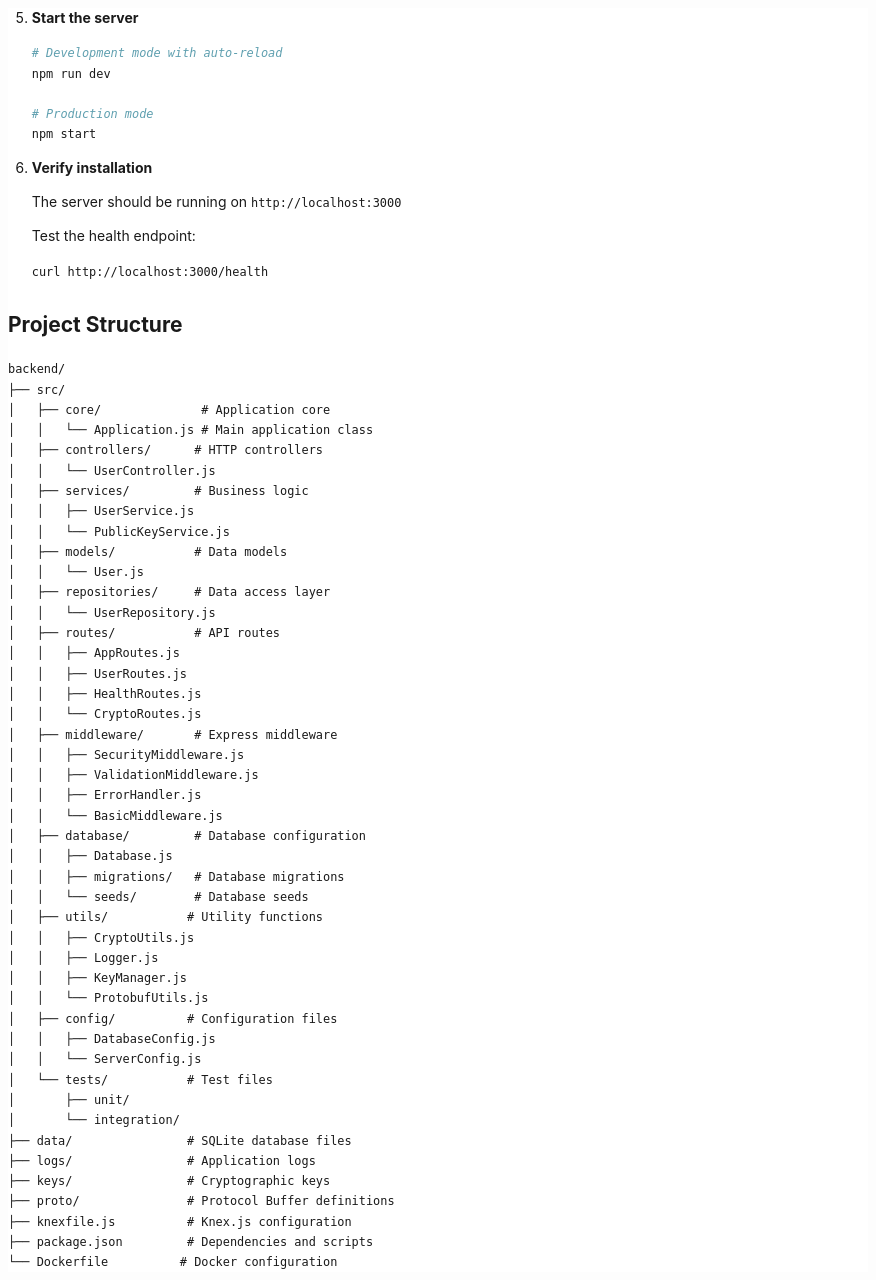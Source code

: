 5. **Start the server**
   ```bash
   # Development mode with auto-reload
   npm run dev
   
   # Production mode
   npm start
   ```

6. **Verify installation**
   
   The server should be running on `http://localhost:3000`
   
   Test the health endpoint:
   ```bash
   curl http://localhost:3000/health
   ```

## Project Structure

```
backend/
├── src/
│   ├── core/              # Application core
│   │   └── Application.js # Main application class
│   ├── controllers/      # HTTP controllers
│   │   └── UserController.js
│   ├── services/         # Business logic
│   │   ├── UserService.js
│   │   └── PublicKeyService.js
│   ├── models/           # Data models
│   │   └── User.js
│   ├── repositories/     # Data access layer
│   │   └── UserRepository.js
│   ├── routes/           # API routes
│   │   ├── AppRoutes.js
│   │   ├── UserRoutes.js
│   │   ├── HealthRoutes.js
│   │   └── CryptoRoutes.js
│   ├── middleware/       # Express middleware
│   │   ├── SecurityMiddleware.js
│   │   ├── ValidationMiddleware.js
│   │   ├── ErrorHandler.js
│   │   └── BasicMiddleware.js
│   ├── database/         # Database configuration
│   │   ├── Database.js
│   │   ├── migrations/   # Database migrations
│   │   └── seeds/        # Database seeds
│   ├── utils/           # Utility functions
│   │   ├── CryptoUtils.js
│   │   ├── Logger.js
│   │   ├── KeyManager.js
│   │   └── ProtobufUtils.js
│   ├── config/          # Configuration files
│   │   ├── DatabaseConfig.js
│   │   └── ServerConfig.js
│   └── tests/           # Test files
│       ├── unit/
│       └── integration/
├── data/                # SQLite database files
├── logs/                # Application logs
├── keys/                # Cryptographic keys
├── proto/               # Protocol Buffer definitions
├── knexfile.js          # Knex.js configuration
├── package.json         # Dependencies and scripts
└── Dockerfile          # Docker configuration
```